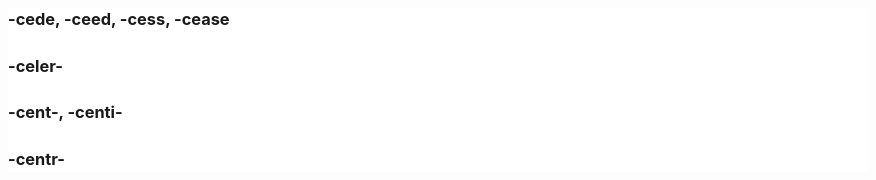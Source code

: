 <a-word fix="" word="pre.ced.ent" title="n. 先例, 前例a. 在先的, 在前的"></a-word>

<a-word fix="" word="pre.ced.ing" title="在前的, 在先的, 前面的"></a-word>

<a-word fix="" word="pre.de.cess.or" title="初牙, 前辈, 祖先"></a-word>

<a-word fix="" word="pro.ced.ure" title="规程; 过程"></a-word>

<a-word fix="" word="pro.ceed.ing" title="会议论文集"></a-word>

<a-word fix="" word="pro.cess.ion" title="n. 队伍, 连续, 列队行进, 涌出"></a-word>

<a-word fix="" word="re.cess.ion" title="退缩"></a-word>

<a-word fix="" word="suc.cess.ful" title="成功的"></a-word>

<a-word fix="" word="suc.cess.ful.ly" title="adv. 成功, 结果良好, 有成就"></a-word>

<a-word fix="" word="suc.cess.ion" title="继承, 继承权, 继位"></a-word>

<a-word fix="" word="suc.cess.ive" title="接续承运人; 连续的"></a-word>

<a-word fix="" word="suc.cess.or" title="后继"></a-word>

<a-word fix="" word="un.ne.cess.ary" title="a. 不必要的"></a-word>

<a-word fix="" word="un.pre.ced.ent.ed" title="空前的, 无前例的"></a-word>

### -cede, -ceed, -cess, -cease

<a-word fix="" word="ac.cess" title="访问, 存取"></a-word>

<a-word fix="" word="ex.ceed" title="vt. 超过, 超越, 胜过vi. 超过其他"></a-word>

<a-word fix="" word="ex.cess" title="n. 过度, 剩于, 超过, 超额a. 过量的, 额外的"></a-word>

<a-word fix="" word="pre.cede" title="vt. 在...之前, 优于, 较...优先vi. 在前面"></a-word>

<a-word fix="" word="pro.ceed" title="所得, 收入, 收益"></a-word>

<a-word fix="" word="pro.cess" title="进程"></a-word>

<a-word fix="" word="suc.ceed" title="vi. 成功, 继承, 继续vt. 继承, 接替"></a-word>

<a-word fix="" word="suc.cess" title="n. 成功, 成就, 胜利"></a-word>

### -celer-

<a-word fix="" word="ac.celer.ate" title="v. 加速, 促进"></a-word>

### -cent-, -centi-

<a-word fix="" word="in.cent.ive" title="n. 动机a. 激励的"></a-word>

<a-word fix="" word="per.cent.age" title="百分比"></a-word>

<a-word fix="" word="re.cent.ly" title="adv. 最近"></a-word>

### -centr-

<a-word fix="" word="con.centr.ate" title="n. 浓缩, 精选v. 集中, 专心"></a-word>
